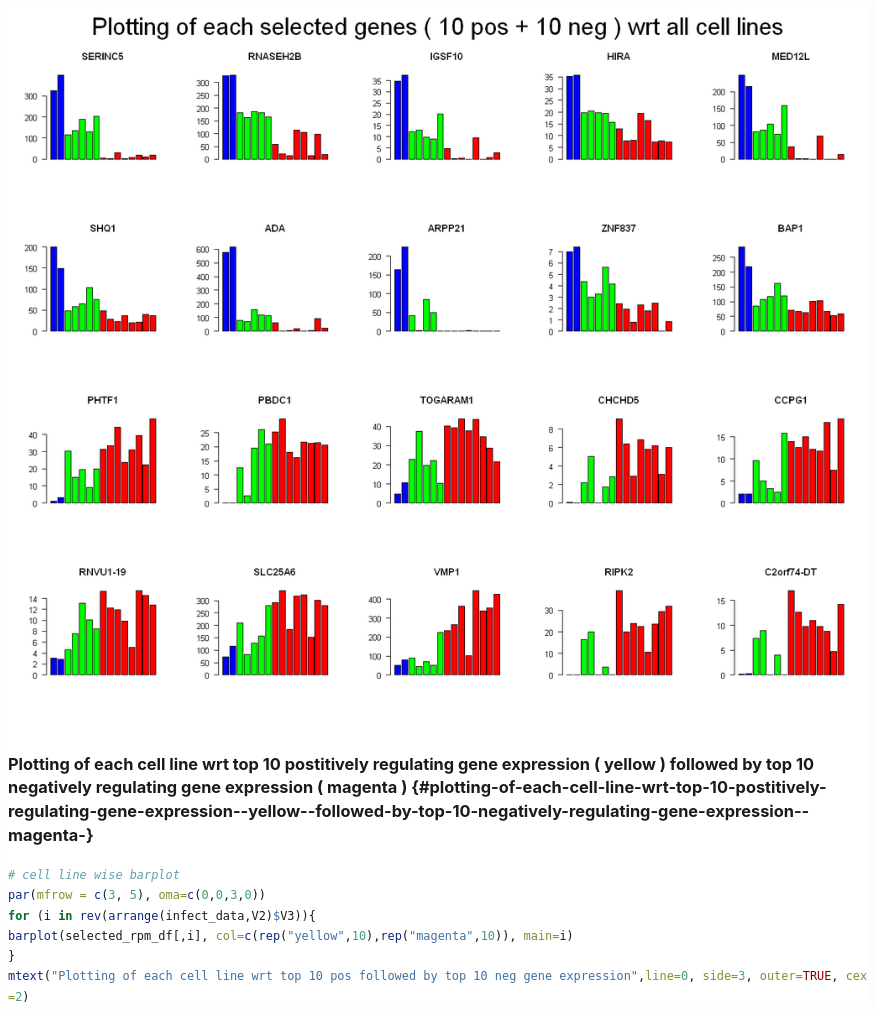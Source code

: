 ``` R
```

 
![](readme_asset/075e0dc9c40bc85ad0ff4701c1487f490885a84b.png)  
 
 

 
### Plotting of each cell line wrt top 10 postitively regulating gene expression ( yellow ) followed by top 10 negatively regulating gene expression ( magenta ) {#plotting-of-each-cell-line-wrt-top-10-postitively-regulating-gene-expression--yellow--followed-by-top-10-negatively-regulating-gene-expression--magenta-}
 

 
``` R
# cell line wise barplot
par(mfrow = c(3, 5), oma=c(0,0,3,0))
for (i in rev(arrange(infect_data,V2)$V3)){
barplot(selected_rpm_df[,i], col=c(rep("yellow",10),rep("magenta",10)), main=i)
}
mtext("Plotting of each cell line wrt top 10 pos followed by top 10 neg gene expression",line=0, side=3, outer=TRUE, cex=2)
```
